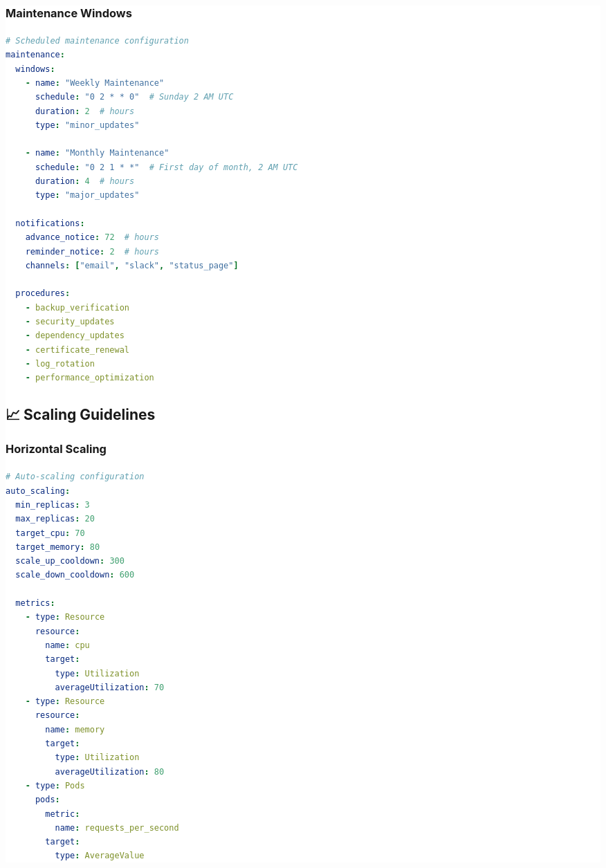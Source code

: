 
### Maintenance Windows

```yaml
# Scheduled maintenance configuration
maintenance:
  windows:
    - name: "Weekly Maintenance"
      schedule: "0 2 * * 0"  # Sunday 2 AM UTC
      duration: 2  # hours
      type: "minor_updates"
      
    - name: "Monthly Maintenance"
      schedule: "0 2 1 * *"  # First day of month, 2 AM UTC
      duration: 4  # hours
      type: "major_updates"
      
  notifications:
    advance_notice: 72  # hours
    reminder_notice: 2  # hours
    channels: ["email", "slack", "status_page"]
    
  procedures:
    - backup_verification
    - security_updates
    - dependency_updates
    - certificate_renewal
    - log_rotation
    - performance_optimization
```

## 📈 Scaling Guidelines

### Horizontal Scaling

```yaml
# Auto-scaling configuration
auto_scaling:
  min_replicas: 3
  max_replicas: 20
  target_cpu: 70
  target_memory: 80
  scale_up_cooldown: 300
  scale_down_cooldown: 600
  
  metrics:
    - type: Resource
      resource:
        name: cpu
        target:
          type: Utilization
          averageUtilization: 70
    - type: Resource
      resource:
        name: memory
        target:
          type: Utilization
          averageUtilization: 80
    - type: Pods
      pods:
        metric:
          name: requests_per_second
        target:
          type: AverageValue
```
